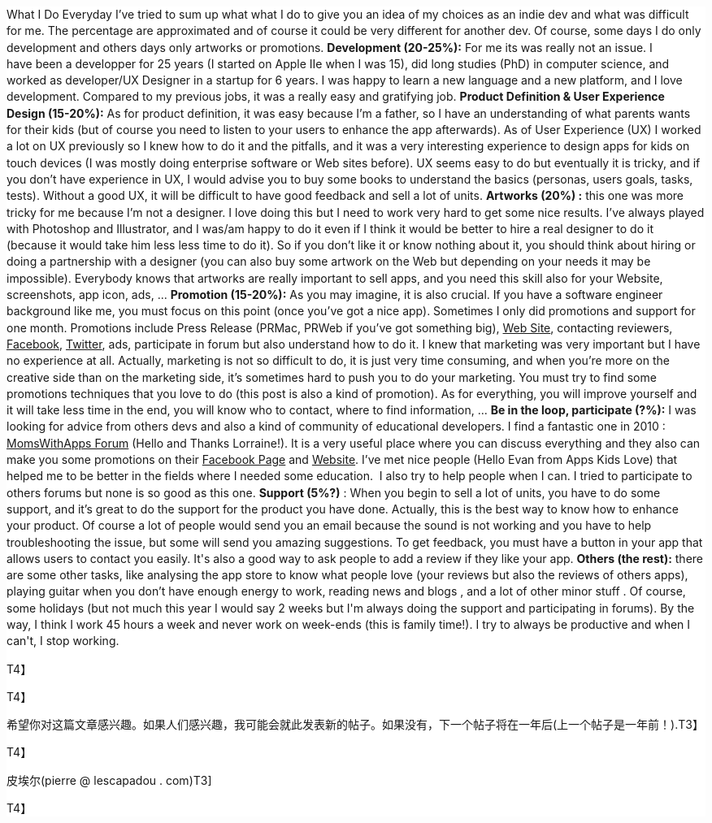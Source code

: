 What I Do Everyday I’ve tried to sum up what what I do to give you an idea of my choices as an indie dev and what was difficult for me. The percentage are approximated and of course it could be very different for another dev. Of course, some days I do only development and others days only artworks or promotions.  **Development (20-25%):** For me its was really not an issue. I have been a developper for 25 years (I started on Apple IIe when I was 15), did long studies (PhD) in computer science, and worked as developer/UX Designer in a startup for 6 years. I was happy to learn a new language and a new platform, and I love development. Compared to my previous jobs, it was a really easy and gratifying job. **Product Definition & User Experience Design (15-20%):** As for product definition, it was easy because I’m a father, so I have an understanding of what parents wants for their kids (but of course you need to listen to your users to enhance the app afterwards). As of User Experience (UX) I worked a lot on UX previously so I knew how to do it and the pitfalls, and it was a very interesting experience to design apps for kids on touch devices (I was mostly doing enterprise software or Web sites before). UX seems easy to do but eventually it is tricky, and if you don’t have experience in UX, I would advise you to buy some books to understand the basics (personas, users goals, tasks, tests). Without a good UX, it will be difficult to have good feedback and sell a lot of units. **Artworks (20%) :** this one was more tricky for me because I’m not a designer. I love doing this but I need to work very hard to get some nice results. I’ve always played with Photoshop and Illustrator, and I was/am happy to do it even if I think it would be better to hire a real designer to do it (because it would take him less less time to do it). So if you don’t like it or know nothing about it, you should think about hiring or doing a partnership with a designer (you can also buy some artwork on the Web but depending on your needs it may be impossible). Everybody knows that artworks are really important to sell apps, and you need this skill also for your Website, screenshots, app icon, ads, ... **Promotion (15-20%):** As you may imagine, it is also crucial. If you have a software engineer background like me, you must focus on this point (once you’ve got a nice app). Sometimes I only did promotions and support for one month. Promotions include Press Release (PRMac, PRWeb if you’ve got something big), [Web Site](http://lescapadou.com/), contacting reviewers, [Facebook](http://facebook.com/lescapadou), [Twitter](http://twitter.com/#!/lescapadou), ads, participate in forum but also understand how to do it. I knew that marketing was very important but I have no experience at all. Actually, marketing is not so difficult to do, it is just very time consuming, and when you’re more on the creative side than on the marketing side, it’s sometimes hard to push you to do your marketing. You must try to find some promotions techniques that you love to do (this post is also a kind of promotion). As for everything, you will improve yourself and it will take less time in the end, you will know who to contact, where to find information, ... **Be in the loop, participate (?%):** I was looking for advice from others devs and also a kind of community of educational developers. I find a fantastic one in 2010 : [MomsWithApps Forum](http://forum.momswithapps.com/) (Hello and Thanks Lorraine!). It is a very useful place where you can discuss everything and they also can make you some promotions on their [Facebook Page](http://www.facebook.com/momswithapps) and [Website](http://momswithapps.com/). I’ve met nice people (Hello Evan from Apps Kids Love) that helped me to be better in the fields where I needed some education.  I also try to help people when I can. I tried to participate to others forums but none is so good as this one. **Support (5%?)** : When you begin to sell a lot of units, you have to do some support, and it’s great to do the support for the product you have done. Actually, this is the best way to know how to enhance your product. Of course a lot of people would send you an email because the sound is not working and you have to help troubleshooting the issue, but some will send you amazing suggestions. To get feedback, you must have a button in your app that allows users to contact you easily. It's also a good way to ask people to add a review if they like your app. **Others (the rest):** there are some other tasks, like analysing the app store to know what people love (your reviews but also the reviews of others apps), playing guitar when you don’t have enough energy to work, reading news and blogs , and a lot of other minor stuff . Of course, some holidays (but not much this year I would say 2 weeks but I'm always doing the support and participating in forums). By the way, I think I work 45 hours a week and never work on week-ends (this is family time!). I try to always be productive and when I can't, I stop working.

 T4】

 T4】

希望你对这篇文章感兴趣。如果人们感兴趣，我可能会就此发表新的帖子。如果没有，下一个帖子将在一年后(上一个帖子是一年前！).T3】

 T4】

皮埃尔(pierre @ lescapadou . com)T3]

 T4】